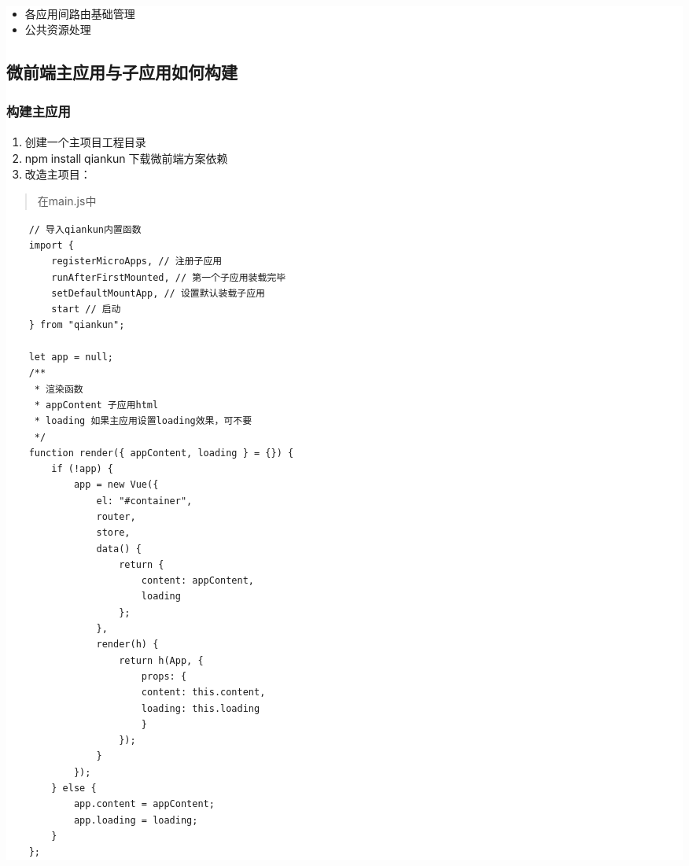 - 各应用间路由基础管理
- 公共资源处理

## 微前端主应用与子应用如何构建

### 构建主应用

1. 创建一个主项目工程目录
2. npm install qiankun 下载微前端方案依赖
3. 改造主项目：

>
> 在main.js中
>

	    // 导入qiankun内置函数
	    import {
	        registerMicroApps, // 注册子应用
	        runAfterFirstMounted, // 第一个子应用装载完毕
	        setDefaultMountApp, // 设置默认装载子应用
	        start // 启动
	    } from "qiankun";

	    let app = null;
	    /**
	     * 渲染函数
	     * appContent 子应用html
	     * loading 如果主应用设置loading效果，可不要
	     */
	    function render({ appContent, loading } = {}) {
	        if (!app) {
	            app = new Vue({
	                el: "#container",
	                router,
	                store,
	                data() {
	                    return {
	                        content: appContent,
	                        loading
	                    };
	                },
	                render(h) {
	                    return h(App, {
	                        props: {
	                        content: this.content,
	                        loading: this.loading
	                        }
	                    });
	                }
	            });
	        } else {
	            app.content = appContent;
	            app.loading = loading;
	        }
	    };

